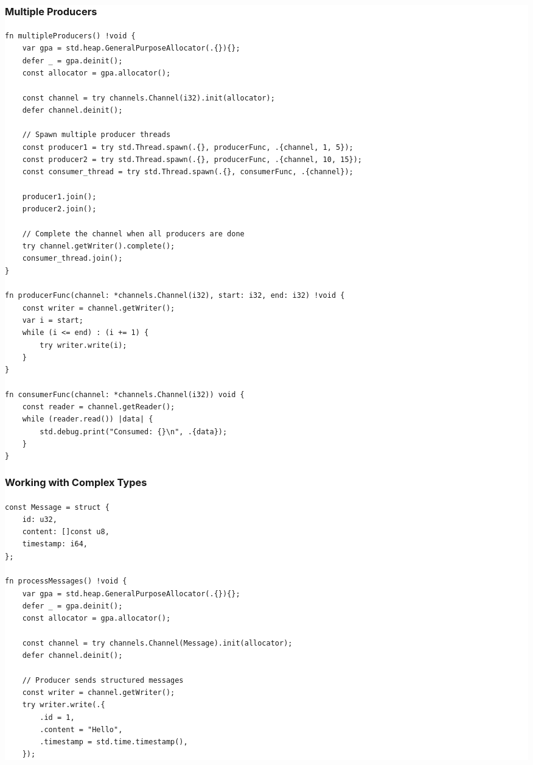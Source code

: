 ### Multiple Producers

```zig
fn multipleProducers() !void {
    var gpa = std.heap.GeneralPurposeAllocator(.{}){};
    defer _ = gpa.deinit();
    const allocator = gpa.allocator();
    
    const channel = try channels.Channel(i32).init(allocator);
    defer channel.deinit();
    
    // Spawn multiple producer threads
    const producer1 = try std.Thread.spawn(.{}, producerFunc, .{channel, 1, 5});
    const producer2 = try std.Thread.spawn(.{}, producerFunc, .{channel, 10, 15});
    const consumer_thread = try std.Thread.spawn(.{}, consumerFunc, .{channel});
    
    producer1.join();
    producer2.join();
    
    // Complete the channel when all producers are done
    try channel.getWriter().complete();
    consumer_thread.join();
}

fn producerFunc(channel: *channels.Channel(i32), start: i32, end: i32) !void {
    const writer = channel.getWriter();
    var i = start;
    while (i <= end) : (i += 1) {
        try writer.write(i);
    }
}

fn consumerFunc(channel: *channels.Channel(i32)) void {
    const reader = channel.getReader();
    while (reader.read()) |data| {
        std.debug.print("Consumed: {}\n", .{data});
    }
}
```

### Working with Complex Types

```zig
const Message = struct {
    id: u32,
    content: []const u8,
    timestamp: i64,
};

fn processMessages() !void {
    var gpa = std.heap.GeneralPurposeAllocator(.{}){};
    defer _ = gpa.deinit();
    const allocator = gpa.allocator();
    
    const channel = try channels.Channel(Message).init(allocator);
    defer channel.deinit();
    
    // Producer sends structured messages
    const writer = channel.getWriter();
    try writer.write(.{
        .id = 1,
        .content = "Hello",
        .timestamp = std.time.timestamp(),
    });
```